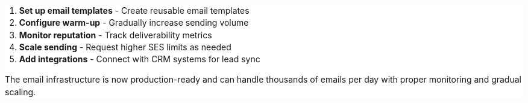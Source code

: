 1. **Set up email templates** - Create reusable email templates
2. **Configure warm-up** - Gradually increase sending volume
3. **Monitor reputation** - Track deliverability metrics
4. **Scale sending** - Request higher SES limits as needed
5. **Add integrations** - Connect with CRM systems for lead sync

The email infrastructure is now production-ready and can handle thousands of emails per day with proper monitoring and gradual scaling.